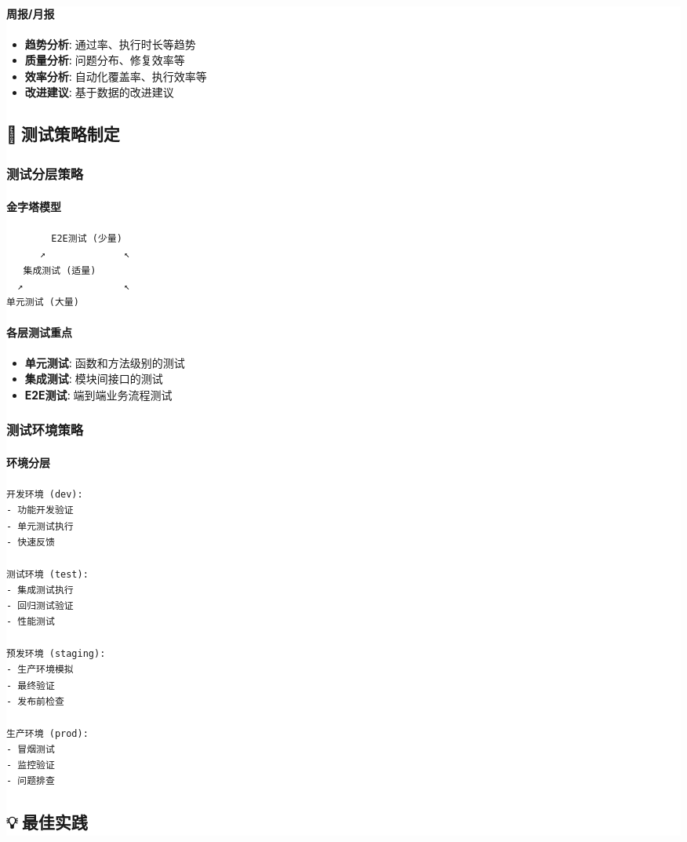 #### 周报/月报
- **趋势分析**: 通过率、执行时长等趋势
- **质量分析**: 问题分布、修复效率等
- **效率分析**: 自动化覆盖率、执行效率等
- **改进建议**: 基于数据的改进建议

## 🎯 测试策略制定

### 测试分层策略

#### 金字塔模型
```
        E2E测试 (少量)
      ↗              ↖
   集成测试 (适量)
  ↗                  ↖
单元测试 (大量)
```

#### 各层测试重点
- **单元测试**: 函数和方法级别的测试
- **集成测试**: 模块间接口的测试
- **E2E测试**: 端到端业务流程测试

### 测试环境策略

#### 环境分层
```
开发环境 (dev):
- 功能开发验证
- 单元测试执行
- 快速反馈

测试环境 (test):
- 集成测试执行
- 回归测试验证
- 性能测试

预发环境 (staging):
- 生产环境模拟
- 最终验证
- 发布前检查

生产环境 (prod):
- 冒烟测试
- 监控验证
- 问题排查
```

## 💡 最佳实践
